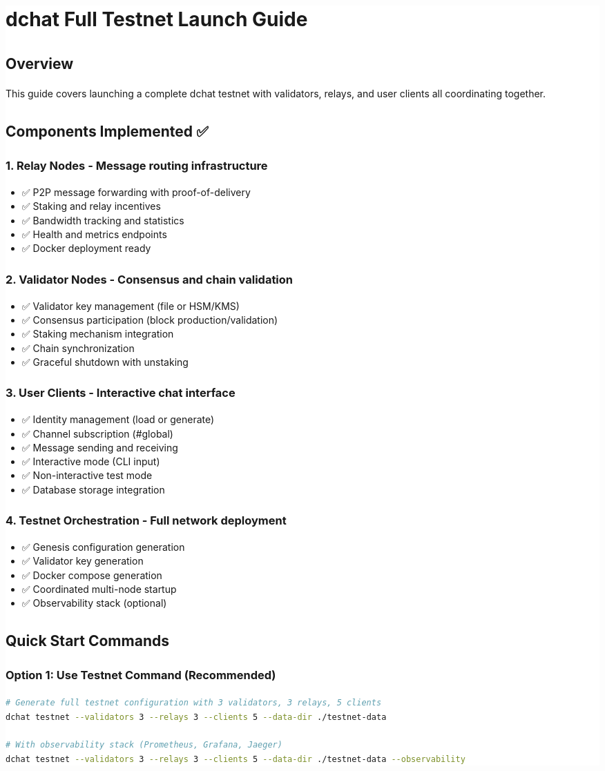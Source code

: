 # dchat Full Testnet Launch Guide

## Overview
This guide covers launching a complete dchat testnet with validators, relays, and user clients all coordinating together.

## Components Implemented ✅

### 1. **Relay Nodes** - Message routing infrastructure
- ✅ P2P message forwarding with proof-of-delivery
- ✅ Staking and relay incentives
- ✅ Bandwidth tracking and statistics
- ✅ Health and metrics endpoints
- ✅ Docker deployment ready

### 2. **Validator Nodes** - Consensus and chain validation
- ✅ Validator key management (file or HSM/KMS)
- ✅ Consensus participation (block production/validation)
- ✅ Staking mechanism integration
- ✅ Chain synchronization
- ✅ Graceful shutdown with unstaking

### 3. **User Clients** - Interactive chat interface
- ✅ Identity management (load or generate)
- ✅ Channel subscription (#global)
- ✅ Message sending and receiving
- ✅ Interactive mode (CLI input)
- ✅ Non-interactive test mode
- ✅ Database storage integration

### 4. **Testnet Orchestration** - Full network deployment
- ✅ Genesis configuration generation
- ✅ Validator key generation
- ✅ Docker compose generation
- ✅ Coordinated multi-node startup
- ✅ Observability stack (optional)

## Quick Start Commands

### Option 1: Use Testnet Command (Recommended)
```bash
# Generate full testnet configuration with 3 validators, 3 relays, 5 clients
dchat testnet --validators 3 --relays 3 --clients 5 --data-dir ./testnet-data

# With observability stack (Prometheus, Grafana, Jaeger)
dchat testnet --validators 3 --relays 3 --clients 5 --data-dir ./testnet-data --observability
```
